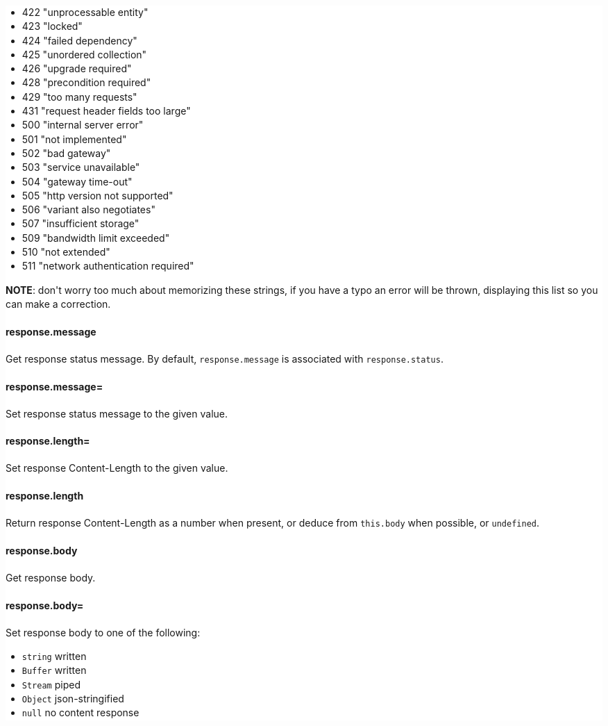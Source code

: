   - 422 "unprocessable entity"
  - 423 "locked"
  - 424 "failed dependency"
  - 425 "unordered collection"
  - 426 "upgrade required"
  - 428 "precondition required"
  - 429 "too many requests"
  - 431 "request header fields too large"
  - 500 "internal server error"
  - 501 "not implemented"
  - 502 "bad gateway"
  - 503 "service unavailable"
  - 504 "gateway time-out"
  - 505 "http version not supported"
  - 506 "variant also negotiates"
  - 507 "insufficient storage"
  - 509 "bandwidth limit exceeded"
  - 510 "not extended"
  - 511 "network authentication required"

__NOTE__: don't worry too much about memorizing these strings,
if you have a typo an error will be thrown, displaying this list
so you can make a correction.

#### response.message

Get response status message. By default, `response.message` is associated with `response.status`.

#### response.message=

Set response status message to the given value.

#### response.length=

Set response Content-Length to the given value.

#### response.length

Return response Content-Length as a number when present, or deduce from `this.body` when possible, or `undefined`.

#### response.body

Get response body.

#### response.body=

Set response body to one of the following:

  - `string` written
  - `Buffer` written
  - `Stream` piped
  - `Object` json-stringified
  - `null` no content response
